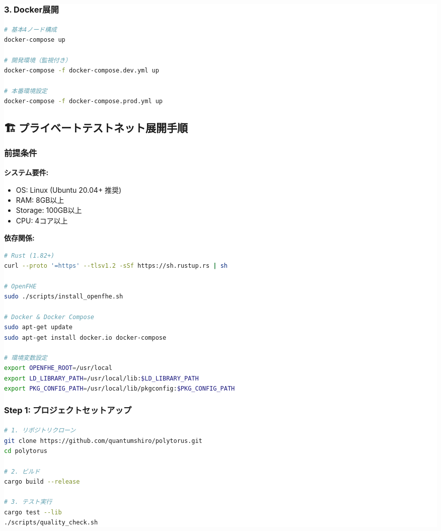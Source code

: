 ### 3. Docker展開

```bash
# 基本4ノード構成
docker-compose up

# 開発環境（監視付き）
docker-compose -f docker-compose.dev.yml up

# 本番環境設定
docker-compose -f docker-compose.prod.yml up
```

## 🏗️ プライベートテストネット展開手順

### 前提条件

**システム要件:**
- OS: Linux (Ubuntu 20.04+ 推奨)
- RAM: 8GB以上
- Storage: 100GB以上
- CPU: 4コア以上

**依存関係:**
```bash
# Rust (1.82+)
curl --proto '=https' --tlsv1.2 -sSf https://sh.rustup.rs | sh

# OpenFHE
sudo ./scripts/install_openfhe.sh

# Docker & Docker Compose
sudo apt-get update
sudo apt-get install docker.io docker-compose

# 環境変数設定
export OPENFHE_ROOT=/usr/local
export LD_LIBRARY_PATH=/usr/local/lib:$LD_LIBRARY_PATH
export PKG_CONFIG_PATH=/usr/local/lib/pkgconfig:$PKG_CONFIG_PATH
```

### Step 1: プロジェクトセットアップ

```bash
# 1. リポジトリクローン
git clone https://github.com/quantumshiro/polytorus.git
cd polytorus

# 2. ビルド
cargo build --release

# 3. テスト実行
cargo test --lib
./scripts/quality_check.sh
```
